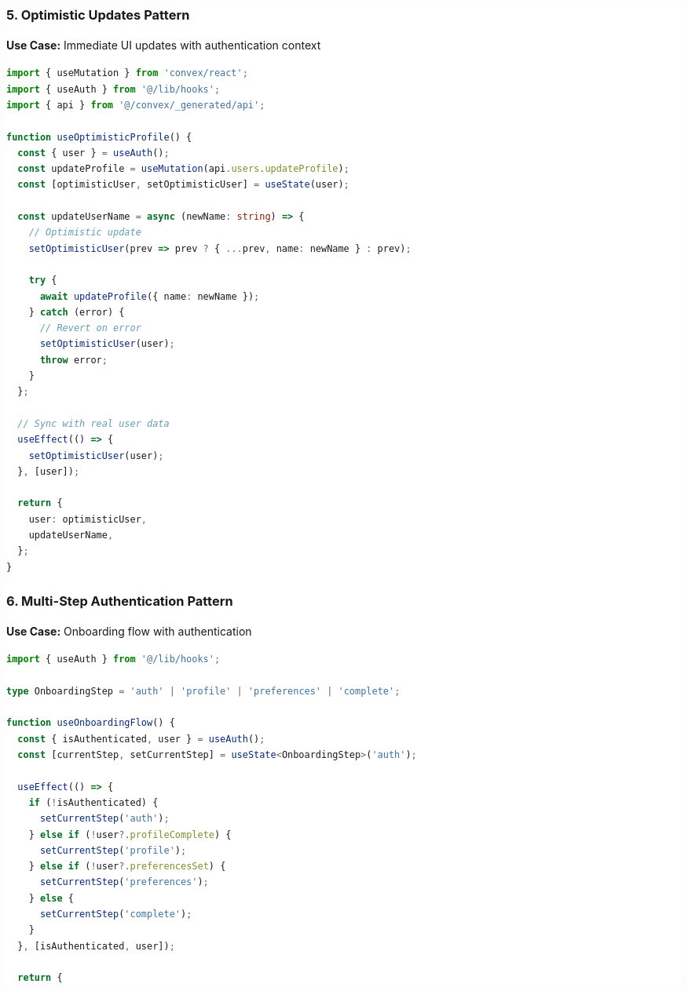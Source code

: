 ### 5. Optimistic Updates Pattern

**Use Case:** Immediate UI updates with authentication context

```typescript
import { useMutation } from 'convex/react';
import { useAuth } from '@/lib/hooks';
import { api } from '@/convex/_generated/api';

function useOptimisticProfile() {
  const { user } = useAuth();
  const updateProfile = useMutation(api.users.updateProfile);
  const [optimisticUser, setOptimisticUser] = useState(user);
  
  const updateUserName = async (newName: string) => {
    // Optimistic update
    setOptimisticUser(prev => prev ? { ...prev, name: newName } : prev);
    
    try {
      await updateProfile({ name: newName });
    } catch (error) {
      // Revert on error
      setOptimisticUser(user);
      throw error;
    }
  };
  
  // Sync with real user data
  useEffect(() => {
    setOptimisticUser(user);
  }, [user]);
  
  return {
    user: optimisticUser,
    updateUserName,
  };
}
```

### 6. Multi-Step Authentication Pattern

**Use Case:** Onboarding flow with authentication

```typescript
import { useAuth } from '@/lib/hooks';

type OnboardingStep = 'auth' | 'profile' | 'preferences' | 'complete';

function useOnboardingFlow() {
  const { isAuthenticated, user } = useAuth();
  const [currentStep, setCurrentStep] = useState<OnboardingStep>('auth');
  
  useEffect(() => {
    if (!isAuthenticated) {
      setCurrentStep('auth');
    } else if (!user?.profileComplete) {
      setCurrentStep('profile');  
    } else if (!user?.preferencesSet) {
      setCurrentStep('preferences');
    } else {
      setCurrentStep('complete');
    }
  }, [isAuthenticated, user]);
  
  return {
```